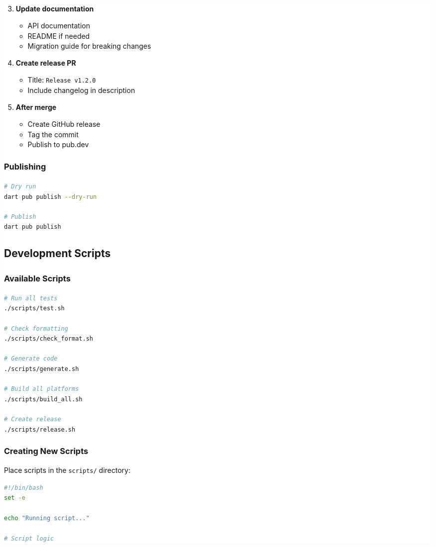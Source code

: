 3. **Update documentation**
   - API documentation
   - README if needed
   - Migration guide for breaking changes

4. **Create release PR**
   - Title: `Release v1.2.0`
   - Include changelog in description

5. **After merge**
   - Create GitHub release
   - Tag the commit
   - Publish to pub.dev

### Publishing

```bash
# Dry run
dart pub publish --dry-run

# Publish
dart pub publish
```

## Development Scripts

### Available Scripts

```bash
# Run all tests
./scripts/test.sh

# Check formatting
./scripts/check_format.sh

# Generate code
./scripts/generate.sh

# Build all platforms
./scripts/build_all.sh

# Create release
./scripts/release.sh
```

### Creating New Scripts

Place scripts in the `scripts/` directory:

```bash
#!/bin/bash
set -e

echo "Running script..."

# Script logic
```
